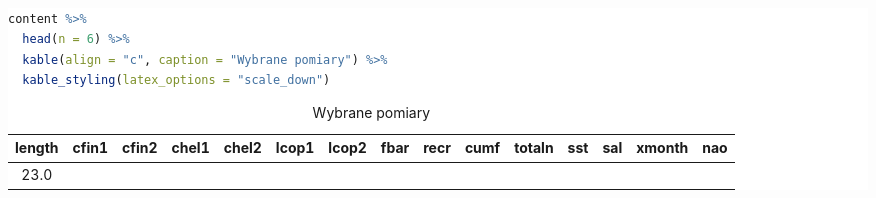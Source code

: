 ``` r
content %>%
  head(n = 6) %>%
  kable(align = "c", caption = "Wybrane pomiary") %>%
  kable_styling(latex_options = "scale_down")
```

<table class="table" style="margin-left: auto; margin-right: auto;">
<caption>
Wybrane pomiary
</caption>
<thead>
<tr>
<th style="text-align:center;">
length
</th>
<th style="text-align:center;">
cfin1
</th>
<th style="text-align:center;">
cfin2
</th>
<th style="text-align:center;">
chel1
</th>
<th style="text-align:center;">
chel2
</th>
<th style="text-align:center;">
lcop1
</th>
<th style="text-align:center;">
lcop2
</th>
<th style="text-align:center;">
fbar
</th>
<th style="text-align:center;">
recr
</th>
<th style="text-align:center;">
cumf
</th>
<th style="text-align:center;">
totaln
</th>
<th style="text-align:center;">
sst
</th>
<th style="text-align:center;">
sal
</th>
<th style="text-align:center;">
xmonth
</th>
<th style="text-align:center;">
nao
</th>
</tr>
</thead>
<tbody>
<tr>
<td style="text-align:center;">
23.0